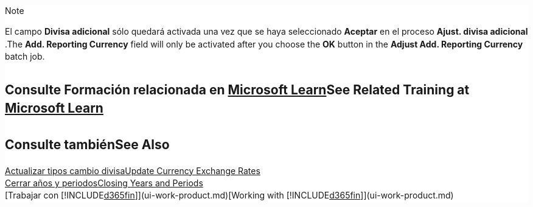 > [!NOTE]  
>  <span data-ttu-id="7e26b-209">El campo **Divisa adicional** sólo quedará activada una vez que se haya seleccionado **Aceptar** en el proceso **Ajust. divisa adicional** .</span><span class="sxs-lookup"><span data-stu-id="7e26b-209">The **Add. Reporting Currency** field will only be activated after you choose the **OK** button in the **Adjust Add. Reporting Currency** batch job.</span></span>  

## <a name="see-related-training-at-microsoft-learn"></a><span data-ttu-id="7e26b-210">Consulte Formación relacionada en [Microsoft Learn](/learn/paths/use-multiple-currencies-dynamics-365-business-central/)</span><span class="sxs-lookup"><span data-stu-id="7e26b-210">See Related Training at [Microsoft Learn](/learn/paths/use-multiple-currencies-dynamics-365-business-central/)</span></span>

## <a name="see-also"></a><span data-ttu-id="7e26b-211">Consulte también</span><span class="sxs-lookup"><span data-stu-id="7e26b-211">See Also</span></span>
[<span data-ttu-id="7e26b-212">Actualizar tipos cambio divisa</span><span class="sxs-lookup"><span data-stu-id="7e26b-212">Update Currency Exchange Rates</span></span>](finance-how-update-currencies.md)  
[<span data-ttu-id="7e26b-213">Cerrar años y periodos</span><span class="sxs-lookup"><span data-stu-id="7e26b-213">Closing Years and Periods</span></span>](year-close-years-periods.md)  
<span data-ttu-id="7e26b-214">[Trabajar con [!INCLUDE[d365fin](includes/d365fin_md.md)]](ui-work-product.md)</span><span class="sxs-lookup"><span data-stu-id="7e26b-214">[Working with [!INCLUDE[d365fin](includes/d365fin_md.md)]](ui-work-product.md)</span></span>
